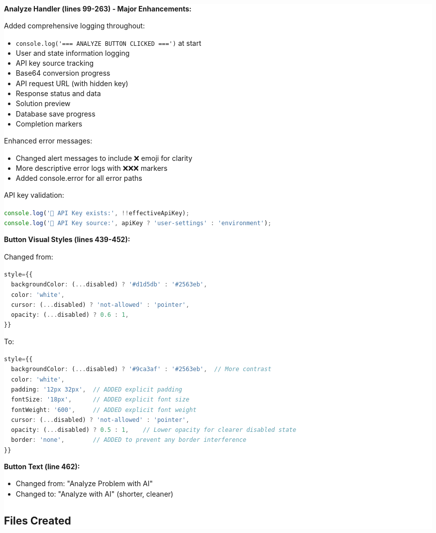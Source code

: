 **Analyze Handler (lines 99-263) - Major Enhancements:**

Added comprehensive logging throughout:
- `console.log('=== ANALYZE BUTTON CLICKED ===')` at start
- User and state information logging
- API key source tracking
- Base64 conversion progress
- API request URL (with hidden key)
- Response status and data
- Solution preview
- Database save progress
- Completion markers

Enhanced error messages:
- Changed alert messages to include ❌ emoji for clarity
- More descriptive error logs with ❌❌❌ markers
- Added console.error for all error paths

API key validation:
```typescript
console.log('🔑 API Key exists:', !!effectiveApiKey);
console.log('🔑 API Key source:', apiKey ? 'user-settings' : 'environment');
```

**Button Visual Styles (lines 439-452):**

Changed from:
```typescript
style={{
  backgroundColor: (...disabled) ? '#d1d5db' : '#2563eb',
  color: 'white',
  cursor: (...disabled) ? 'not-allowed' : 'pointer',
  opacity: (...disabled) ? 0.6 : 1,
}}
```

To:
```typescript
style={{
  backgroundColor: (...disabled) ? '#9ca3af' : '#2563eb',  // More contrast
  color: 'white',
  padding: '12px 32px',  // ADDED explicit padding
  fontSize: '18px',      // ADDED explicit font size
  fontWeight: '600',     // ADDED explicit font weight
  cursor: (...disabled) ? 'not-allowed' : 'pointer',
  opacity: (...disabled) ? 0.5 : 1,    // Lower opacity for clearer disabled state
  border: 'none',        // ADDED to prevent any border interference
}}
```

**Button Text (line 462):**
- Changed from: "Analyze Problem with AI"
- Changed to: "Analyze with AI" (shorter, cleaner)

## Files Created
